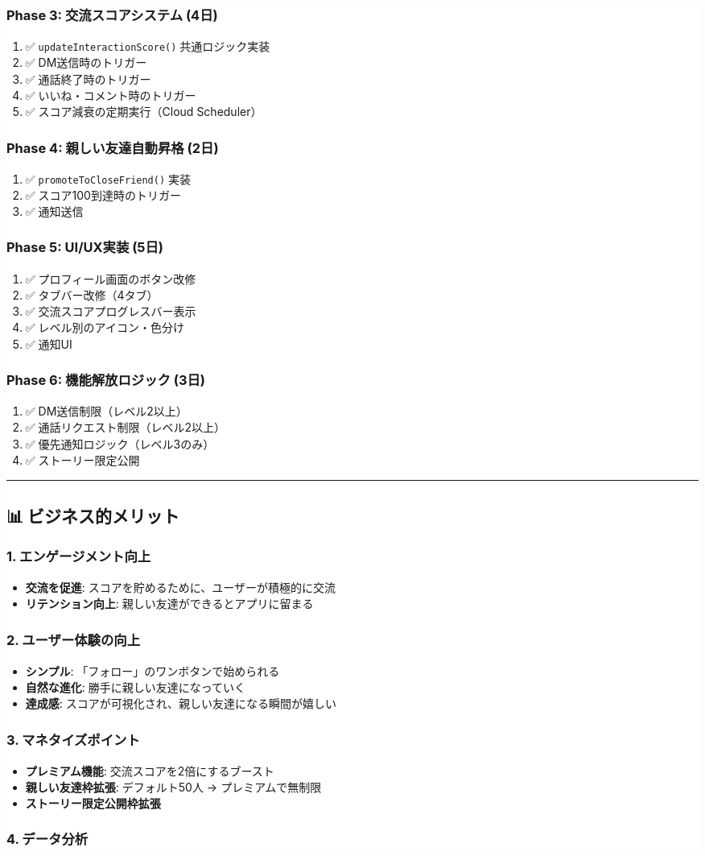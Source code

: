 ### Phase 3: 交流スコアシステム (4日)

1. ✅ `updateInteractionScore()` 共通ロジック実装
2. ✅ DM送信時のトリガー
3. ✅ 通話終了時のトリガー
4. ✅ いいね・コメント時のトリガー
5. ✅ スコア減衰の定期実行（Cloud Scheduler）

### Phase 4: 親しい友達自動昇格 (2日)

1. ✅ `promoteToCloseFriend()` 実装
2. ✅ スコア100到達時のトリガー
3. ✅ 通知送信

### Phase 5: UI/UX実装 (5日)

1. ✅ プロフィール画面のボタン改修
2. ✅ タブバー改修（4タブ）
3. ✅ 交流スコアプログレスバー表示
4. ✅ レベル別のアイコン・色分け
5. ✅ 通知UI

### Phase 6: 機能解放ロジック (3日)

1. ✅ DM送信制限（レベル2以上）
2. ✅ 通話リクエスト制限（レベル2以上）
3. ✅ 優先通知ロジック（レベル3のみ）
4. ✅ ストーリー限定公開

---

## 📊 ビジネス的メリット

### 1. エンゲージメント向上

- **交流を促進**: スコアを貯めるために、ユーザーが積極的に交流
- **リテンション向上**: 親しい友達ができるとアプリに留まる

### 2. ユーザー体験の向上

- **シンプル**: 「フォロー」のワンボタンで始められる
- **自然な進化**: 勝手に親しい友達になっていく
- **達成感**: スコアが可視化され、親しい友達になる瞬間が嬉しい

### 3. マネタイズポイント

- **プレミアム機能**: 交流スコアを2倍にするブースト
- **親しい友達枠拡張**: デフォルト50人 → プレミアムで無制限
- **ストーリー限定公開枠拡張**

### 4. データ分析
